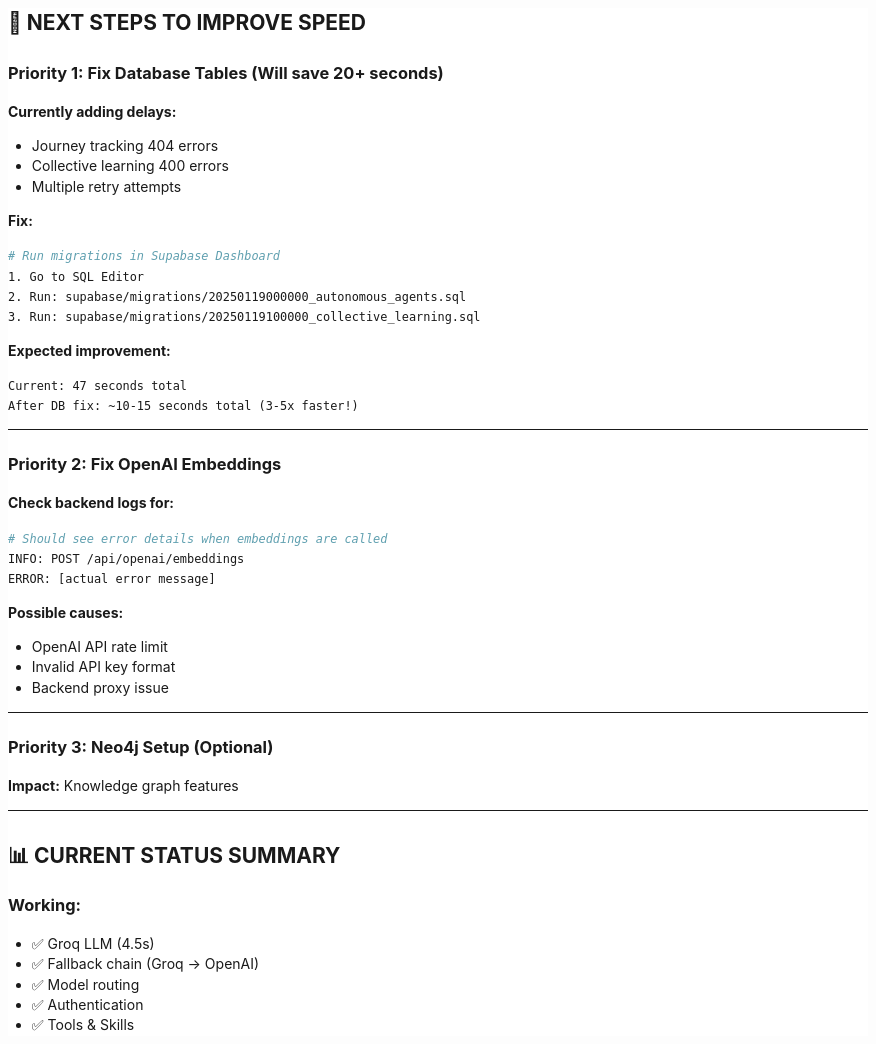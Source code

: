 
## 🎯 **NEXT STEPS TO IMPROVE SPEED**

### **Priority 1: Fix Database Tables** (Will save 20+ seconds)

**Currently adding delays:**
- Journey tracking 404 errors
- Collective learning 400 errors
- Multiple retry attempts

**Fix:**
```bash
# Run migrations in Supabase Dashboard
1. Go to SQL Editor
2. Run: supabase/migrations/20250119000000_autonomous_agents.sql
3. Run: supabase/migrations/20250119100000_collective_learning.sql
```

**Expected improvement:**
```
Current: 47 seconds total
After DB fix: ~10-15 seconds total (3-5x faster!)
```

---

### **Priority 2: Fix OpenAI Embeddings**

**Check backend logs for:**
```bash
# Should see error details when embeddings are called
INFO: POST /api/openai/embeddings
ERROR: [actual error message]
```

**Possible causes:**
- OpenAI API rate limit
- Invalid API key format
- Backend proxy issue

---

### **Priority 3: Neo4j Setup** (Optional)

**Impact:** Knowledge graph features

---

## 📊 **CURRENT STATUS SUMMARY**

### **Working:**
- ✅ Groq LLM (4.5s)
- ✅ Fallback chain (Groq → OpenAI)
- ✅ Model routing
- ✅ Authentication
- ✅ Tools & Skills
